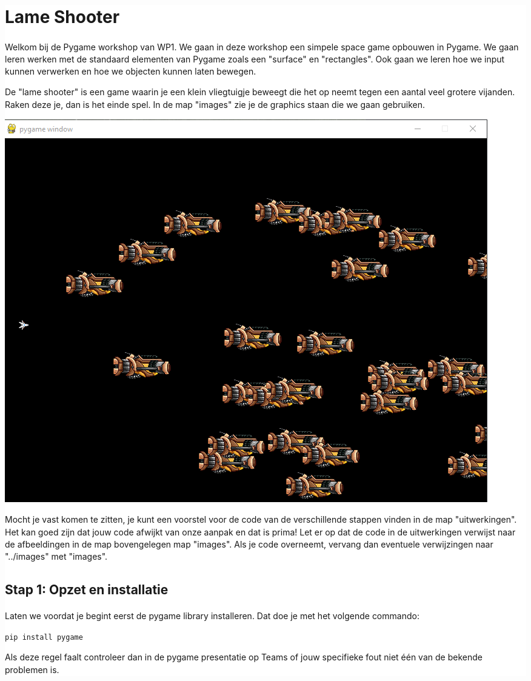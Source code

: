 # Lame Shooter

Welkom bij de Pygame workshop van WP1. We gaan in deze workshop een simpele space game opbouwen in Pygame. We gaan leren werken met de standaard elementen van Pygame zoals een "surface" en "rectangles". Ook gaan we leren hoe we input kunnen verwerken en hoe we objecten kunnen laten bewegen.

De "lame shooter" is een game waarin je een klein vliegtuigje beweegt die het op neemt tegen een aantal veel grotere vijanden. Raken deze je, dan is het einde spel. In de map "images" zie je de graphics staan die we gaan gebruiken. 

![img.png](docs%2Fimg.png)

Mocht je vast komen te zitten, je kunt een voorstel voor de code van de verschillende stappen vinden in de map "uitwerkingen". Het kan goed zijn dat jouw code afwijkt van onze aanpak en dat is prima! Let er op dat de code in de uitwerkingen verwijst naar de afbeeldingen in de map bovengelegen map "images". Als je code overneemt, vervang dan eventuele verwijzingen naar "../images" met "images". 

## Stap 1: Opzet en installatie
Laten we voordat je begint eerst de pygame library installeren. Dat doe je met het volgende commando:
```bash
pip install pygame
```
Als deze regel faalt controleer dan in de pygame presentatie op Teams of jouw specifieke fout niet één van de bekende problemen is. 
